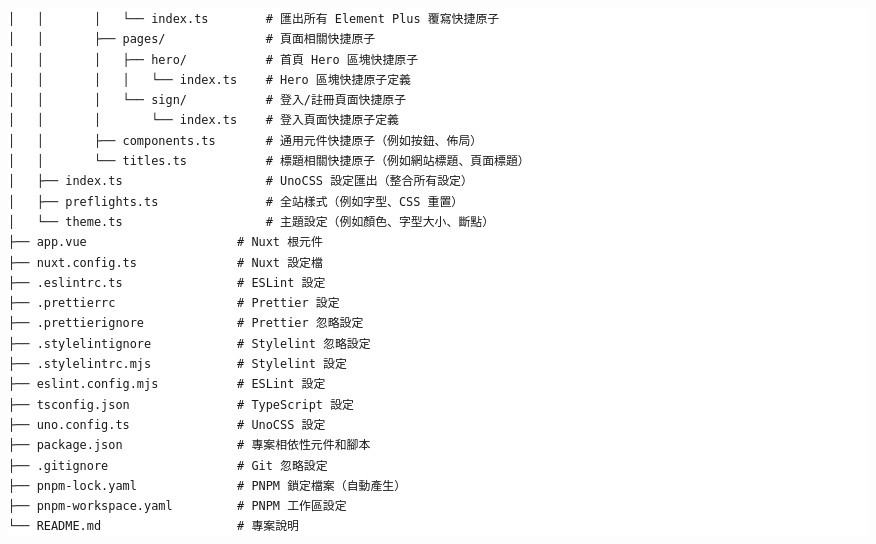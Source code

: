 ```目錄結構
│   │       │   └── index.ts        # 匯出所有 Element Plus 覆寫快捷原子
│   │       ├── pages/              # 頁面相關快捷原子
│   │       │   ├── hero/           # 首頁 Hero 區塊快捷原子
│   │       │   │   └── index.ts    # Hero 區塊快捷原子定義
│   │       │   └── sign/           # 登入/註冊頁面快捷原子
│   │       │       └── index.ts    # 登入頁面快捷原子定義
│   │       ├── components.ts       # 通用元件快捷原子（例如按鈕、佈局）
│   │       └── titles.ts           # 標題相關快捷原子（例如網站標題、頁面標題）
│   ├── index.ts                    # UnoCSS 設定匯出（整合所有設定）
│   ├── preflights.ts               # 全站樣式（例如字型、CSS 重置）
│   └── theme.ts                    # 主題設定（例如顏色、字型大小、斷點）
├── app.vue                     # Nuxt 根元件
├── nuxt.config.ts              # Nuxt 設定檔
├── .eslintrc.ts                # ESLint 設定
├── .prettierrc                 # Prettier 設定
├── .prettierignore             # Prettier 忽略設定
├── .stylelintignore            # Stylelint 忽略設定
├── .stylelintrc.mjs            # Stylelint 設定
├── eslint.config.mjs           # ESLint 設定
├── tsconfig.json               # TypeScript 設定
├── uno.config.ts               # UnoCSS 設定
├── package.json                # 專案相依性元件和腳本
├── .gitignore                  # Git 忽略設定
├── pnpm-lock.yaml              # PNPM 鎖定檔案（自動產生）
├── pnpm-workspace.yaml         # PNPM 工作區設定
└── README.md                   # 專案說明
```
